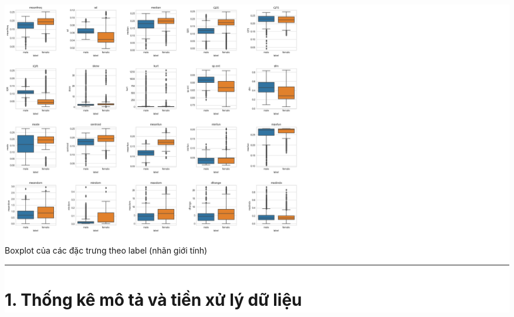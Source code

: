 <img src="images/1_boxplot_against_label.png" width="500">

Boxplot của các đặc trưng theo label (nhãn giới tính)

---

# 1. Thống kê mô tả và tiền xử lý dữ liệu
